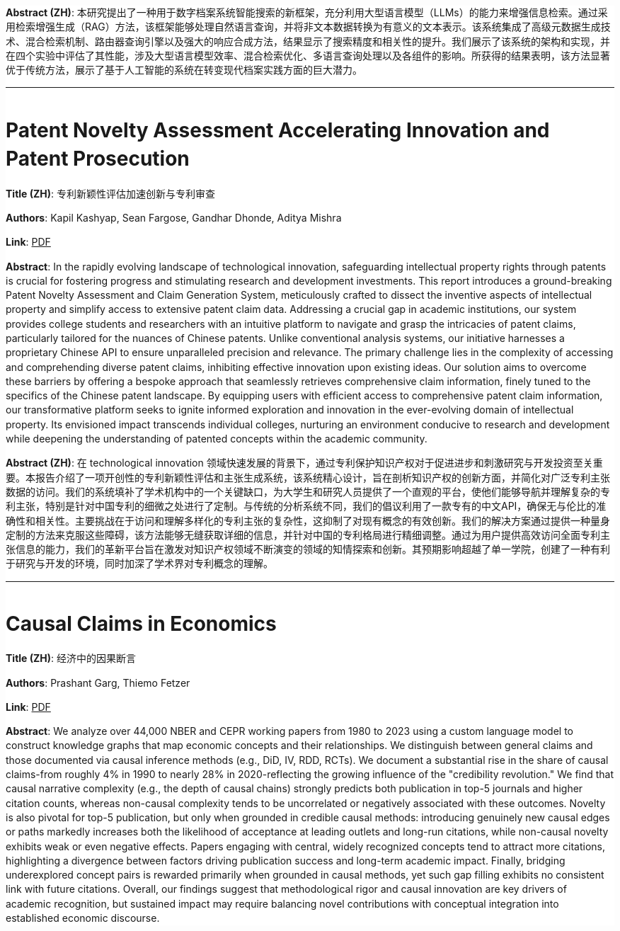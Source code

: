 **Abstract (ZH)**: 本研究提出了一种用于数字档案系统智能搜索的新框架，充分利用大型语言模型（LLMs）的能力来增强信息检索。通过采用检索增强生成（RAG）方法，该框架能够处理自然语言查询，并将非文本数据转换为有意义的文本表示。该系统集成了高级元数据生成技术、混合检索机制、路由器查询引擎以及强大的响应合成方法，结果显示了搜索精度和相关性的提升。我们展示了该系统的架构和实现，并在四个实验中评估了其性能，涉及大型语言模型效率、混合检索优化、多语言查询处理以及各组件的影响。所获得的结果表明，该方法显著优于传统方法，展示了基于人工智能的系统在转变现代档案实践方面的巨大潜力。 

---
# Patent Novelty Assessment Accelerating Innovation and Patent Prosecution 

**Title (ZH)**: 专利新颖性评估加速创新与专利审查 

**Authors**: Kapil Kashyap, Sean Fargose, Gandhar Dhonde, Aditya Mishra  

**Link**: [PDF](https://arxiv.org/pdf/2501.06956)  

**Abstract**: In the rapidly evolving landscape of technological innovation, safeguarding intellectual property rights through patents is crucial for fostering progress and stimulating research and development investments. This report introduces a ground-breaking Patent Novelty Assessment and Claim Generation System, meticulously crafted to dissect the inventive aspects of intellectual property and simplify access to extensive patent claim data. Addressing a crucial gap in academic institutions, our system provides college students and researchers with an intuitive platform to navigate and grasp the intricacies of patent claims, particularly tailored for the nuances of Chinese patents. Unlike conventional analysis systems, our initiative harnesses a proprietary Chinese API to ensure unparalleled precision and relevance. The primary challenge lies in the complexity of accessing and comprehending diverse patent claims, inhibiting effective innovation upon existing ideas. Our solution aims to overcome these barriers by offering a bespoke approach that seamlessly retrieves comprehensive claim information, finely tuned to the specifics of the Chinese patent landscape. By equipping users with efficient access to comprehensive patent claim information, our transformative platform seeks to ignite informed exploration and innovation in the ever-evolving domain of intellectual property. Its envisioned impact transcends individual colleges, nurturing an environment conducive to research and development while deepening the understanding of patented concepts within the academic community. 

**Abstract (ZH)**: 在 technological innovation 领域快速发展的背景下，通过专利保护知识产权对于促进进步和刺激研究与开发投资至关重要。本报告介绍了一项开创性的专利新颖性评估和主张生成系统，该系统精心设计，旨在剖析知识产权的创新方面，并简化对广泛专利主张数据的访问。我们的系统填补了学术机构中的一个关键缺口，为大学生和研究人员提供了一个直观的平台，使他们能够导航并理解复杂的专利主张，特别是针对中国专利的细微之处进行了定制。与传统的分析系统不同，我们的倡议利用了一款专有的中文API，确保无与伦比的准确性和相关性。主要挑战在于访问和理解多样化的专利主张的复杂性，这抑制了对现有概念的有效创新。我们的解决方案通过提供一种量身定制的方法来克服这些障碍，该方法能够无缝获取详细的信息，并针对中国的专利格局进行精细调整。通过为用户提供高效访问全面专利主张信息的能力，我们的革新平台旨在激发对知识产权领域不断演变的领域的知情探索和创新。其预期影响超越了单一学院，创建了一种有利于研究与开发的环境，同时加深了学术界对专利概念的理解。 

---
# Causal Claims in Economics 

**Title (ZH)**: 经济中的因果断言 

**Authors**: Prashant Garg, Thiemo Fetzer  

**Link**: [PDF](https://arxiv.org/pdf/2501.06873)  

**Abstract**: We analyze over 44,000 NBER and CEPR working papers from 1980 to 2023 using a custom language model to construct knowledge graphs that map economic concepts and their relationships. We distinguish between general claims and those documented via causal inference methods (e.g., DiD, IV, RDD, RCTs). We document a substantial rise in the share of causal claims-from roughly 4% in 1990 to nearly 28% in 2020-reflecting the growing influence of the "credibility revolution." We find that causal narrative complexity (e.g., the depth of causal chains) strongly predicts both publication in top-5 journals and higher citation counts, whereas non-causal complexity tends to be uncorrelated or negatively associated with these outcomes. Novelty is also pivotal for top-5 publication, but only when grounded in credible causal methods: introducing genuinely new causal edges or paths markedly increases both the likelihood of acceptance at leading outlets and long-run citations, while non-causal novelty exhibits weak or even negative effects. Papers engaging with central, widely recognized concepts tend to attract more citations, highlighting a divergence between factors driving publication success and long-term academic impact. Finally, bridging underexplored concept pairs is rewarded primarily when grounded in causal methods, yet such gap filling exhibits no consistent link with future citations. Overall, our findings suggest that methodological rigor and causal innovation are key drivers of academic recognition, but sustained impact may require balancing novel contributions with conceptual integration into established economic discourse. 
